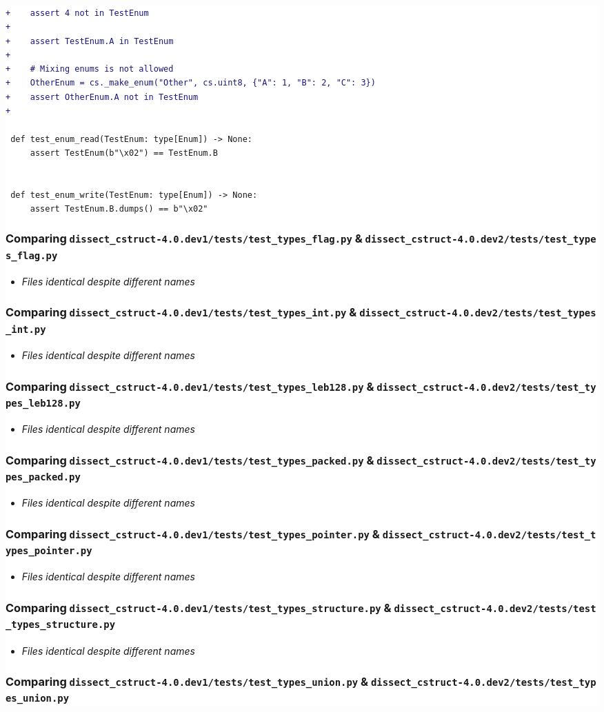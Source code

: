 ```diff
+    assert 4 not in TestEnum
+
+    assert TestEnum.A in TestEnum
+
+    # Mixing enums is not allowed
+    OtherEnum = cs._make_enum("Other", cs.uint8, {"A": 1, "B": 2, "C": 3})
+    assert OtherEnum.A not in TestEnum
+
 
 def test_enum_read(TestEnum: type[Enum]) -> None:
     assert TestEnum(b"\x02") == TestEnum.B
 
 
 def test_enum_write(TestEnum: type[Enum]) -> None:
     assert TestEnum.B.dumps() == b"\x02"
```

### Comparing `dissect_cstruct-4.0.dev1/tests/test_types_flag.py` & `dissect_cstruct-4.0.dev2/tests/test_types_flag.py`

 * *Files identical despite different names*

### Comparing `dissect_cstruct-4.0.dev1/tests/test_types_int.py` & `dissect_cstruct-4.0.dev2/tests/test_types_int.py`

 * *Files identical despite different names*

### Comparing `dissect_cstruct-4.0.dev1/tests/test_types_leb128.py` & `dissect_cstruct-4.0.dev2/tests/test_types_leb128.py`

 * *Files identical despite different names*

### Comparing `dissect_cstruct-4.0.dev1/tests/test_types_packed.py` & `dissect_cstruct-4.0.dev2/tests/test_types_packed.py`

 * *Files identical despite different names*

### Comparing `dissect_cstruct-4.0.dev1/tests/test_types_pointer.py` & `dissect_cstruct-4.0.dev2/tests/test_types_pointer.py`

 * *Files identical despite different names*

### Comparing `dissect_cstruct-4.0.dev1/tests/test_types_structure.py` & `dissect_cstruct-4.0.dev2/tests/test_types_structure.py`

 * *Files identical despite different names*

### Comparing `dissect_cstruct-4.0.dev1/tests/test_types_union.py` & `dissect_cstruct-4.0.dev2/tests/test_types_union.py`
